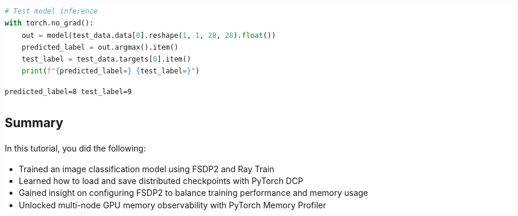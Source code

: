 ```python
# Test model inference
with torch.no_grad():
    out = model(test_data.data[0].reshape(1, 1, 28, 28).float())
    predicted_label = out.argmax().item()
    test_label = test_data.targets[0].item()
    print(f"{predicted_label=} {test_label=}")
```

    predicted_label=8 test_label=9


## Summary

In this tutorial, you did the following: 

- Trained an image classification model using FSDP2 and Ray Train
- Learned how to load and save distributed checkpoints with PyTorch DCP
- Gained insight on configuring FSDP2 to balance training performance and memory usage
- Unlocked multi-node GPU memory observability with PyTorch Memory Profiler
